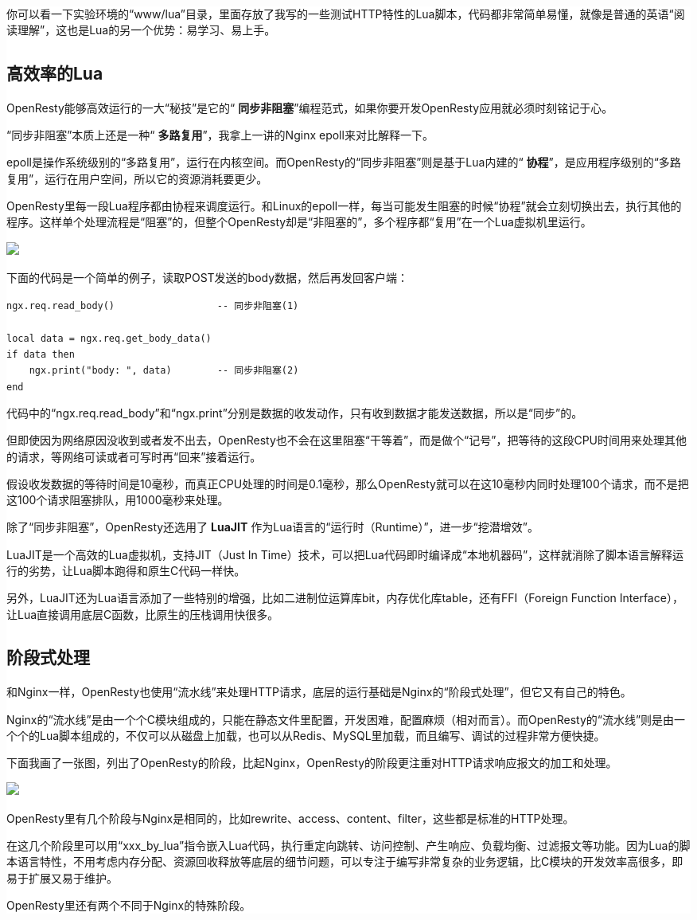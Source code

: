 你可以看一下实验环境的“www/lua”目录，里面存放了我写的一些测试HTTP特性的Lua脚本，代码都非常简单易懂，就像是普通的英语“阅读理解”，这也是Lua的另一个优势：易学习、易上手。

## 高效率的Lua

OpenResty能够高效运行的一大“秘技”是它的“ **同步非阻塞**”编程范式，如果你要开发OpenResty应用就必须时刻铭记于心。

“同步非阻塞”本质上还是一种“ **多路复用**”，我拿上一讲的Nginx epoll来对比解释一下。

epoll是操作系统级别的“多路复用”，运行在内核空间。而OpenResty的“同步非阻塞”则是基于Lua内建的“ **协程**”，是应用程序级别的“多路复用”，运行在用户空间，所以它的资源消耗要更少。

OpenResty里每一段Lua程序都由协程来调度运行。和Linux的epoll一样，每当可能发生阻塞的时候“协程”就会立刻切换出去，执行其他的程序。这样单个处理流程是“阻塞”的，但整个OpenResty却是“非阻塞的”，多个程序都“复用”在一个Lua虚拟机里运行。

![](/front-end/透视HTTP/9fc3df52df7d6c11aa02b8013f8e9bc6.png)

下面的代码是一个简单的例子，读取POST发送的body数据，然后再发回客户端：

```
ngx.req.read_body()                  -- 同步非阻塞(1)

local data = ngx.req.get_body_data()
if data then
    ngx.print("body: ", data)        -- 同步非阻塞(2)
end

```

代码中的“ngx.req.read\_body”和“ngx.print”分别是数据的收发动作，只有收到数据才能发送数据，所以是“同步”的。

但即使因为网络原因没收到或者发不出去，OpenResty也不会在这里阻塞“干等着”，而是做个“记号”，把等待的这段CPU时间用来处理其他的请求，等网络可读或者可写时再“回来”接着运行。

假设收发数据的等待时间是10毫秒，而真正CPU处理的时间是0.1毫秒，那么OpenResty就可以在这10毫秒内同时处理100个请求，而不是把这100个请求阻塞排队，用1000毫秒来处理。

除了“同步非阻塞”，OpenResty还选用了 **LuaJIT** 作为Lua语言的“运行时（Runtime）”，进一步“挖潜增效”。

LuaJIT是一个高效的Lua虚拟机，支持JIT（Just In Time）技术，可以把Lua代码即时编译成“本地机器码”，这样就消除了脚本语言解释运行的劣势，让Lua脚本跑得和原生C代码一样快。

另外，LuaJIT还为Lua语言添加了一些特别的增强，比如二进制位运算库bit，内存优化库table，还有FFI（Foreign Function Interface），让Lua直接调用底层C函数，比原生的压栈调用快很多。

## 阶段式处理

和Nginx一样，OpenResty也使用“流水线”来处理HTTP请求，底层的运行基础是Nginx的“阶段式处理”，但它又有自己的特色。

Nginx的“流水线”是由一个个C模块组成的，只能在静态文件里配置，开发困难，配置麻烦（相对而言）。而OpenResty的“流水线”则是由一个个的Lua脚本组成的，不仅可以从磁盘上加载，也可以从Redis、MySQL里加载，而且编写、调试的过程非常方便快捷。

下面我画了一张图，列出了OpenResty的阶段，比起Nginx，OpenResty的阶段更注重对HTTP请求响应报文的加工和处理。

![](/front-end/透视HTTP/3689312a970bae0e949b017ad45438df.png)

OpenResty里有几个阶段与Nginx是相同的，比如rewrite、access、content、filter，这些都是标准的HTTP处理。

在这几个阶段里可以用“xxx\_by\_lua”指令嵌入Lua代码，执行重定向跳转、访问控制、产生响应、负载均衡、过滤报文等功能。因为Lua的脚本语言特性，不用考虑内存分配、资源回收释放等底层的细节问题，可以专注于编写非常复杂的业务逻辑，比C模块的开发效率高很多，即易于扩展又易于维护。

OpenResty里还有两个不同于Nginx的特殊阶段。

